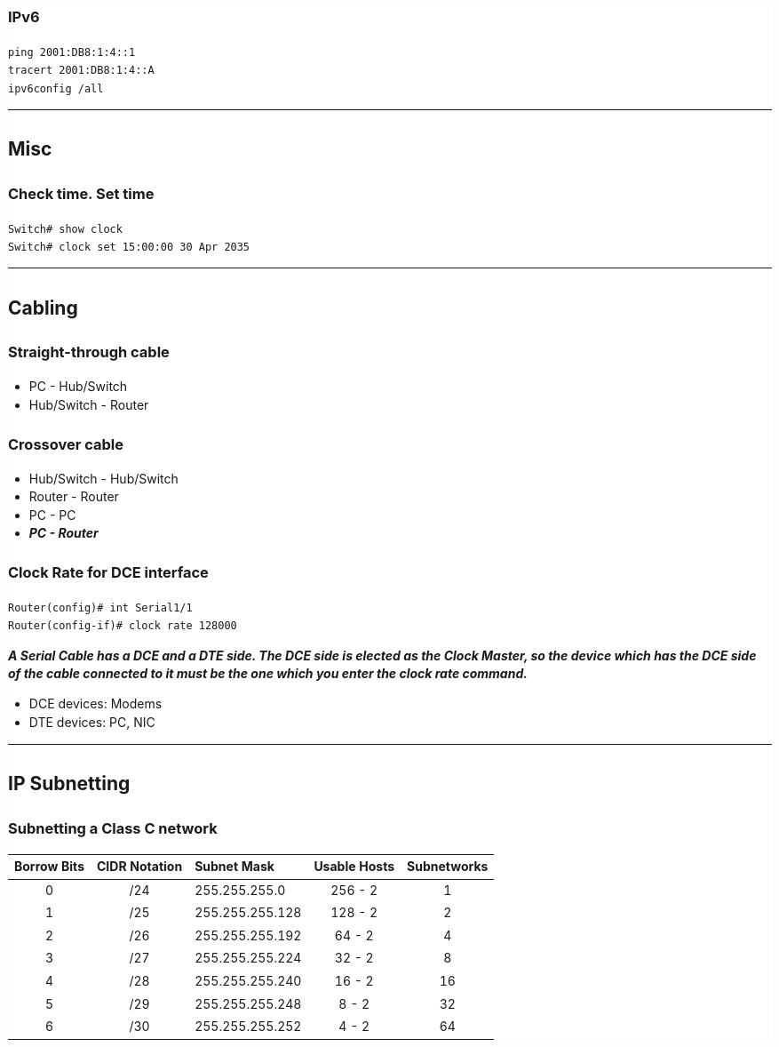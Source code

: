### IPv6
	ping 2001:DB8:1:4::1
	tracert 2001:DB8:1:4::A
	ipv6config /all

---
## Misc
### Check time. Set time
    Switch# show clock
	Switch# clock set 15:00:00 30 Apr 2035

---
## Cabling

### Straight-through cable
- PC - Hub/Switch
- Hub/Switch - Router

### Crossover cable
- Hub/Switch - Hub/Switch
- Router - Router
- PC - PC
- ***PC - Router***

### Clock Rate for DCE interface
    Router(config)# int Serial1/1
    Router(config-if)# clock rate 128000

***A Serial Cable has a DCE and a DTE side. The DCE side is elected as the Clock Master, so the device which has the DCE side of the cable connected to it must be the one which you enter the clock rate command.***

- DCE devices: Modems 
- DTE devices: PC, NIC

---
## IP Subnetting

### Subnetting a Class C network
| Borrow Bits | CIDR Notation | Subnet Mask | Usable Hosts | Subnetworks |
| :-: | :-: | :- | :-: | :-: |
| 0 | /24 | 255.255.255.0   | 256 - 2 | 1  |
| 1 | /25 | 255.255.255.128 | 128 - 2 | 2  |
| 2 | /26 | 255.255.255.192 |  64 - 2 | 4  |
| 3 | /27 | 255.255.255.224 |  32 - 2 | 8  |
| 4 | /28 | 255.255.255.240 |  16 - 2 | 16 |
| 5 | /29 | 255.255.255.248 |   8 - 2 | 32 |
| 6 | /30 | 255.255.255.252 |   4 - 2 | 64 |
